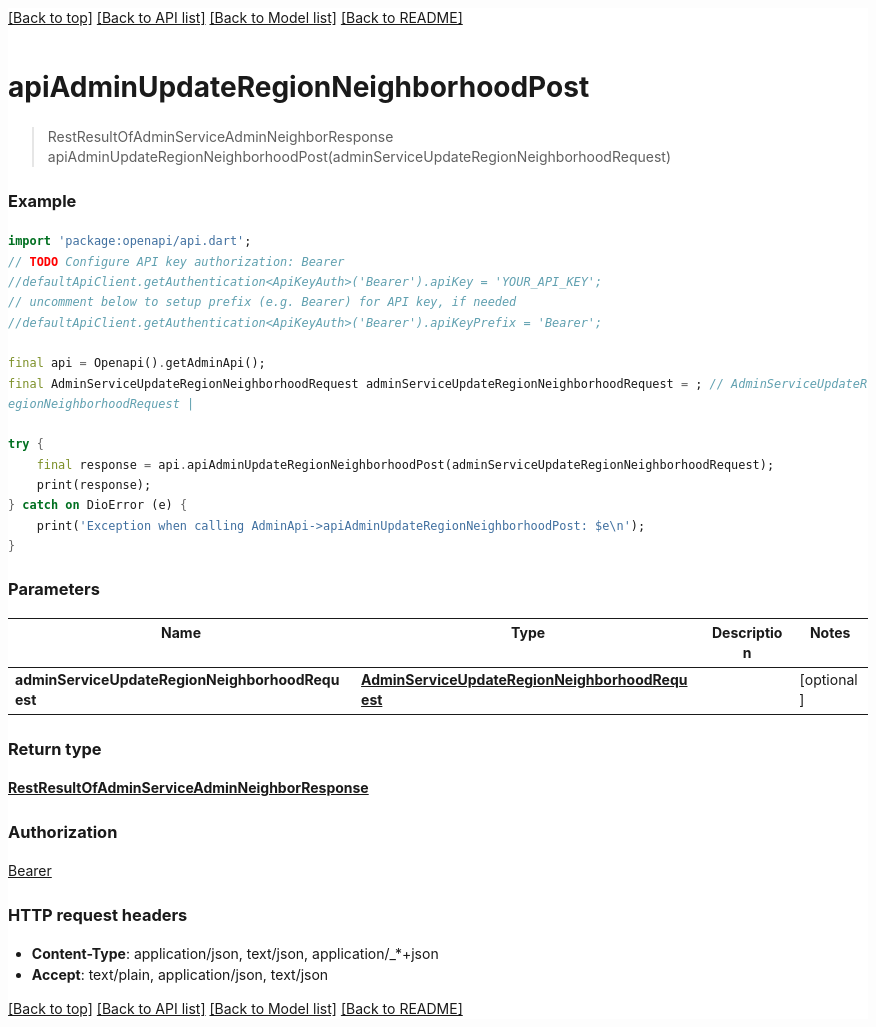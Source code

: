 [[Back to top]](#) [[Back to API list]](../README.md#documentation-for-api-endpoints) [[Back to Model list]](../README.md#documentation-for-models) [[Back to README]](../README.md)

# **apiAdminUpdateRegionNeighborhoodPost**
> RestResultOfAdminServiceAdminNeighborResponse apiAdminUpdateRegionNeighborhoodPost(adminServiceUpdateRegionNeighborhoodRequest)



### Example
```dart
import 'package:openapi/api.dart';
// TODO Configure API key authorization: Bearer
//defaultApiClient.getAuthentication<ApiKeyAuth>('Bearer').apiKey = 'YOUR_API_KEY';
// uncomment below to setup prefix (e.g. Bearer) for API key, if needed
//defaultApiClient.getAuthentication<ApiKeyAuth>('Bearer').apiKeyPrefix = 'Bearer';

final api = Openapi().getAdminApi();
final AdminServiceUpdateRegionNeighborhoodRequest adminServiceUpdateRegionNeighborhoodRequest = ; // AdminServiceUpdateRegionNeighborhoodRequest | 

try {
    final response = api.apiAdminUpdateRegionNeighborhoodPost(adminServiceUpdateRegionNeighborhoodRequest);
    print(response);
} catch on DioError (e) {
    print('Exception when calling AdminApi->apiAdminUpdateRegionNeighborhoodPost: $e\n');
}
```

### Parameters

Name | Type | Description  | Notes
------------- | ------------- | ------------- | -------------
 **adminServiceUpdateRegionNeighborhoodRequest** | [**AdminServiceUpdateRegionNeighborhoodRequest**](AdminServiceUpdateRegionNeighborhoodRequest.md)|  | [optional] 

### Return type

[**RestResultOfAdminServiceAdminNeighborResponse**](RestResultOfAdminServiceAdminNeighborResponse.md)

### Authorization

[Bearer](../README.md#Bearer)

### HTTP request headers

 - **Content-Type**: application/json, text/json, application/_*+json
 - **Accept**: text/plain, application/json, text/json

[[Back to top]](#) [[Back to API list]](../README.md#documentation-for-api-endpoints) [[Back to Model list]](../README.md#documentation-for-models) [[Back to README]](../README.md)
